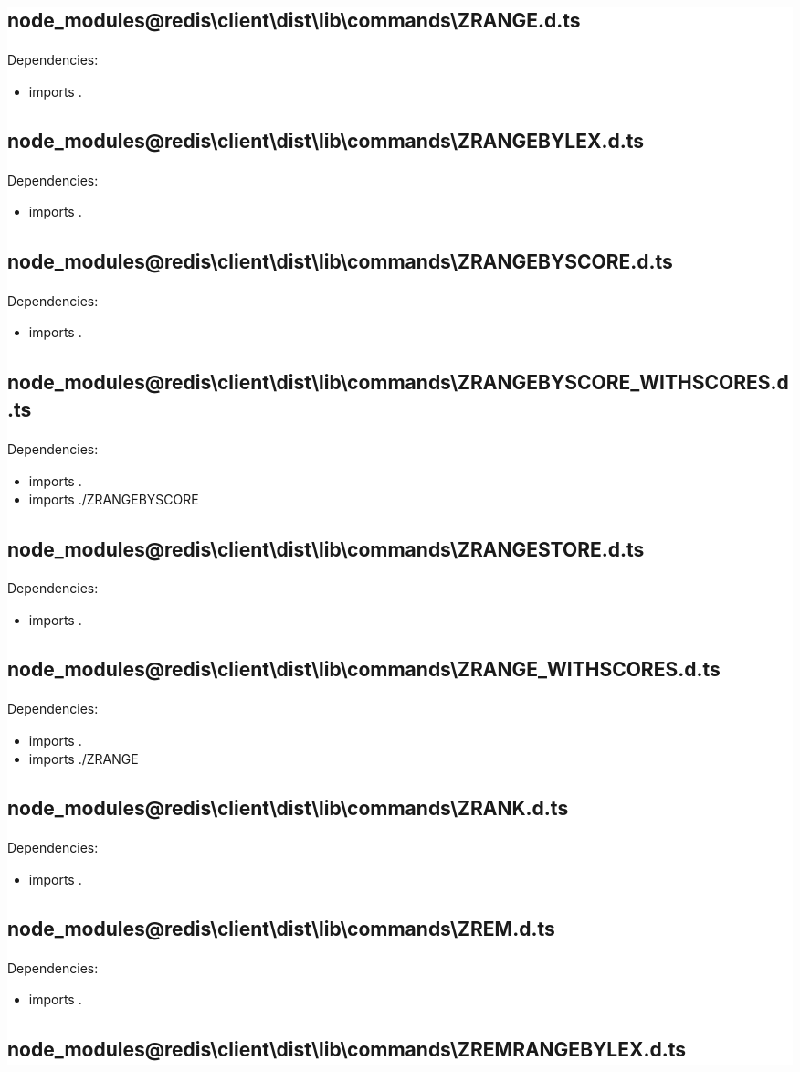 ## node_modules\@redis\client\dist\lib\commands\ZRANGE.d.ts

Dependencies:
- imports .

## node_modules\@redis\client\dist\lib\commands\ZRANGEBYLEX.d.ts

Dependencies:
- imports .

## node_modules\@redis\client\dist\lib\commands\ZRANGEBYSCORE.d.ts

Dependencies:
- imports .

## node_modules\@redis\client\dist\lib\commands\ZRANGEBYSCORE_WITHSCORES.d.ts

Dependencies:
- imports .
- imports ./ZRANGEBYSCORE

## node_modules\@redis\client\dist\lib\commands\ZRANGESTORE.d.ts

Dependencies:
- imports .

## node_modules\@redis\client\dist\lib\commands\ZRANGE_WITHSCORES.d.ts

Dependencies:
- imports .
- imports ./ZRANGE

## node_modules\@redis\client\dist\lib\commands\ZRANK.d.ts

Dependencies:
- imports .

## node_modules\@redis\client\dist\lib\commands\ZREM.d.ts

Dependencies:
- imports .

## node_modules\@redis\client\dist\lib\commands\ZREMRANGEBYLEX.d.ts
